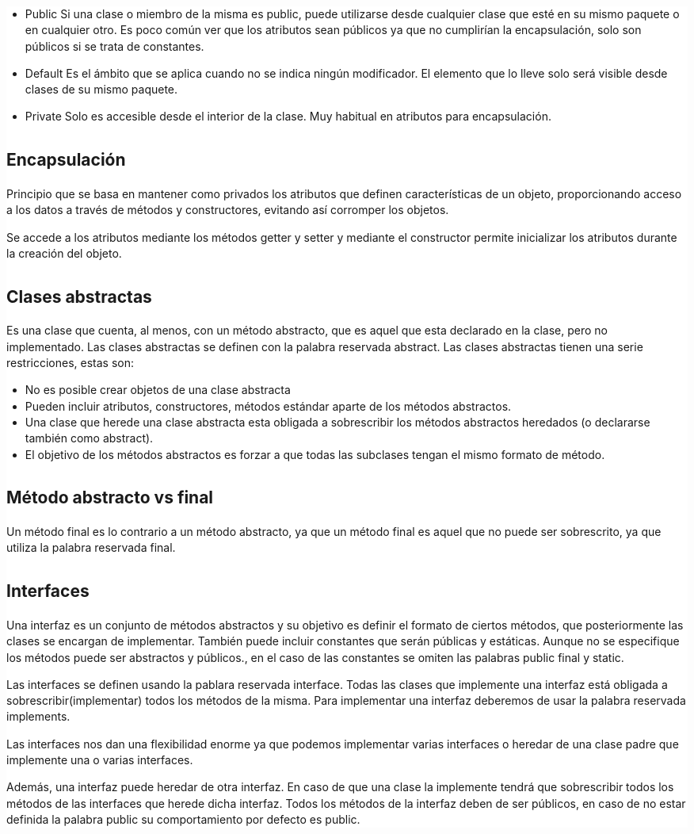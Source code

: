 - Public
Si una clase o miembro de la misma es public, puede utilizarse desde cualquier clase que esté en su mismo paquete o en cualquier otro. Es poco común ver que los atributos sean públicos ya que no cumplirían la encapsulación, solo son públicos si se trata de constantes.

-	Default
Es el ámbito que se aplica cuando no se indica ningún modificador. El elemento que lo lleve solo será visible desde clases de su mismo paquete.

- Private
Solo es accesible desde el interior de la clase. Muy habitual en atributos para encapsulación.

## Encapsulación

Principio que se basa en mantener como privados los atributos que definen características de un objeto, proporcionando acceso a los datos a través de métodos y constructores, evitando así corromper los objetos.

Se accede a los atributos mediante los métodos getter y setter y mediante el constructor permite inicializar los atributos durante la creación del objeto.
 
## Clases abstractas

Es una clase que cuenta, al menos, con un método abstracto, que es aquel que esta declarado en la clase, pero no implementado. Las clases abstractas se definen con la palabra reservada abstract. 
Las clases abstractas tienen una serie restricciones, estas son:
- No es posible crear objetos de una clase abstracta
-	Pueden incluir atributos, constructores, métodos estándar aparte de los métodos abstractos.
-	Una clase que herede una clase abstracta esta obligada a sobrescribir los métodos
abstractos heredados (o declararse también como abstract).
-	El objetivo de los métodos abstractos es forzar a que todas las subclases tengan el mismo
formato de método.

## Método abstracto vs final

Un método final es lo contrario a un método abstracto, ya que un método final es aquel que no puede ser sobrescrito, ya que utiliza la palabra reservada final.

## Interfaces

Una interfaz es un conjunto de métodos abstractos y su objetivo es definir el formato de ciertos métodos, que posteriormente las clases se encargan de implementar. También puede incluir constantes que serán públicas y estáticas. Aunque no se especifique los métodos puede ser abstractos y públicos., en el caso de las constantes se omiten las palabras public final y static.

Las interfaces se definen usando la pablara reservada interface. Todas las clases que implemente una interfaz está obligada a sobrescribir(implementar) todos los métodos de la misma. Para implementar una interfaz deberemos de usar la palabra reservada implements.

Las interfaces nos dan una flexibilidad enorme ya que podemos implementar varias interfaces o heredar de una clase padre que implemente una o varias interfaces. 

Además, una interfaz puede heredar de otra interfaz. En caso de que una clase la implemente tendrá que sobrescribir todos los métodos de las interfaces que herede dicha interfaz.
Todos los métodos de la interfaz deben de ser públicos, en caso de no estar definida la palabra public su comportamiento por defecto es public.
